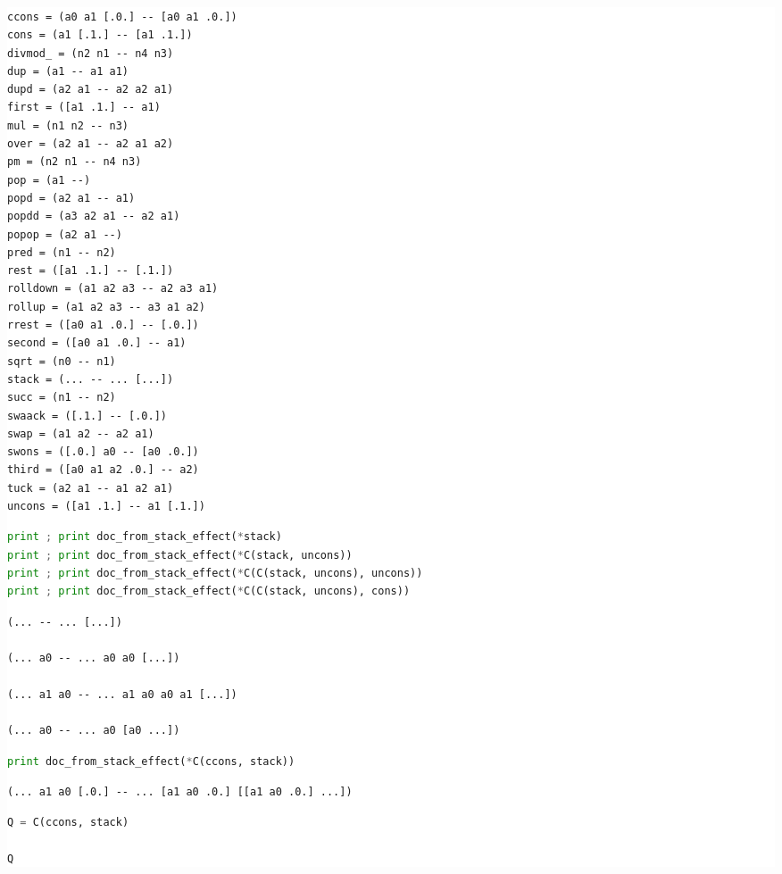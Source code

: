     ccons = (a0 a1 [.0.] -- [a0 a1 .0.])
    cons = (a1 [.1.] -- [a1 .1.])
    divmod_ = (n2 n1 -- n4 n3)
    dup = (a1 -- a1 a1)
    dupd = (a2 a1 -- a2 a2 a1)
    first = ([a1 .1.] -- a1)
    mul = (n1 n2 -- n3)
    over = (a2 a1 -- a2 a1 a2)
    pm = (n2 n1 -- n4 n3)
    pop = (a1 --)
    popd = (a2 a1 -- a1)
    popdd = (a3 a2 a1 -- a2 a1)
    popop = (a2 a1 --)
    pred = (n1 -- n2)
    rest = ([a1 .1.] -- [.1.])
    rolldown = (a1 a2 a3 -- a2 a3 a1)
    rollup = (a1 a2 a3 -- a3 a1 a2)
    rrest = ([a0 a1 .0.] -- [.0.])
    second = ([a0 a1 .0.] -- a1)
    sqrt = (n0 -- n1)
    stack = (... -- ... [...])
    succ = (n1 -- n2)
    swaack = ([.1.] -- [.0.])
    swap = (a1 a2 -- a2 a1)
    swons = ([.0.] a0 -- [a0 .0.])
    third = ([a0 a1 a2 .0.] -- a2)
    tuck = (a2 a1 -- a1 a2 a1)
    uncons = ([a1 .1.] -- a1 [.1.])



```python
print ; print doc_from_stack_effect(*stack)
print ; print doc_from_stack_effect(*C(stack, uncons))
print ; print doc_from_stack_effect(*C(C(stack, uncons), uncons))
print ; print doc_from_stack_effect(*C(C(stack, uncons), cons))
```

    
    (... -- ... [...])
    
    (... a0 -- ... a0 a0 [...])
    
    (... a1 a0 -- ... a1 a0 a0 a1 [...])
    
    (... a0 -- ... a0 [a0 ...])



```python
print doc_from_stack_effect(*C(ccons, stack))
```

    (... a1 a0 [.0.] -- ... [a1 a0 .0.] [[a1 a0 .0.] ...])



```python
Q = C(ccons, stack)

Q
```
